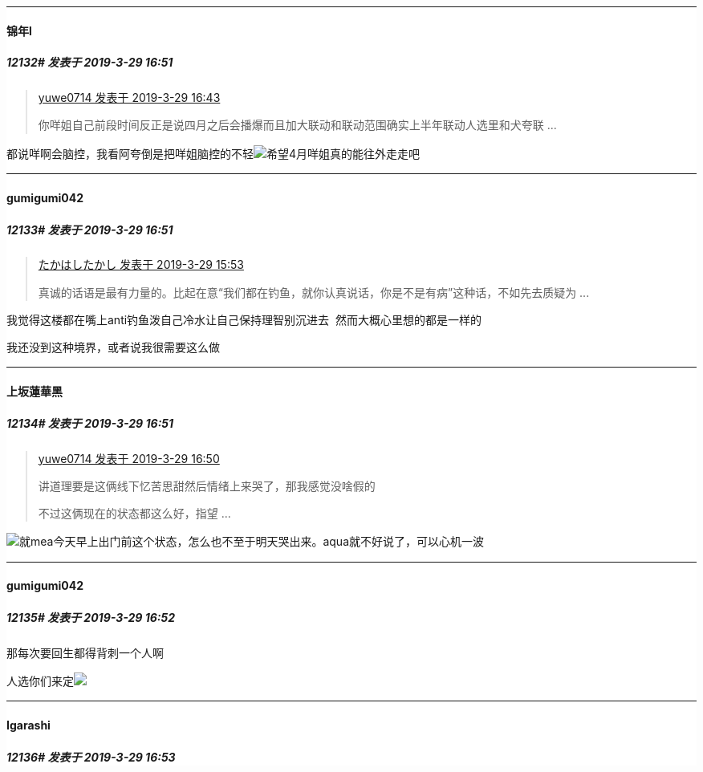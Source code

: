 
-----

####  锦年l  
##### 12132#       发表于 2019-3-29 16:51


<blockquote><a href="httphttps://bbs.saraba1st.com/2b/forum.php?mod=redirect&amp;goto=findpost&amp;pid=43087661&amp;ptid=1808327" target="_blank">yuwe0714 发表于 2019-3-29 16:43</a>

你咩姐自己前段时间反正是说四月之后会播爆而且加大联动和联动范围确实上半年联动人选里和犬夸联 ...</blockquote>
都说咩啊会脑控，我看阿夸倒是把咩姐脑控的不轻<img src="https://static.saraba1st.com/image/smiley/face2017/037.png" referrerpolicy="no-referrer">希望4月咩姐真的能往外走走吧


-----

####  gumigumi042  
##### 12133#       发表于 2019-3-29 16:51


<blockquote><a href="httphttps://bbs.saraba1st.com/2b/forum.php?mod=redirect&amp;goto=findpost&amp;pid=43086822&amp;ptid=1808327" target="_blank">たかはしたかし 发表于 2019-3-29 15:53</a>

真诚的话语是最有力量的。比起在意“我们都在钓鱼，就你认真说话，你是不是有病”这种话，不如先去质疑为 ...</blockquote>
我觉得这楼都在嘴上anti钓鱼泼自己冷水让自己保持理智别沉进去  然而大概心里想的都是一样的

我还没到这种境界，或者说我很需要这么做


-----

####  上坂蓮華黑  
##### 12134#       发表于 2019-3-29 16:51


<blockquote><a href="httphttps://bbs.saraba1st.com/2b/forum.php?mod=redirect&amp;goto=findpost&amp;pid=43087772&amp;ptid=1808327" target="_blank">yuwe0714 发表于 2019-3-29 16:50</a>

讲道理要是这俩线下忆苦思甜然后情绪上来哭了，那我感觉没啥假的

不过这俩现在的状态都这么好，指望 ...</blockquote>
<img src="https://static.saraba1st.com/image/smiley/face2017/073.png" referrerpolicy="no-referrer">就mea今天早上出门前这个状态，怎么也不至于明天哭出来。aqua就不好说了，可以心机一波


-----

####  gumigumi042  
##### 12135#       发表于 2019-3-29 16:52


那每次要回生都得背刺一个人啊

人选你们来定<img src="https://static.saraba1st.com/image/smiley/face2017/048.png" referrerpolicy="no-referrer">


-----

####  Igarashi  
##### 12136#       发表于 2019-3-29 16:53
